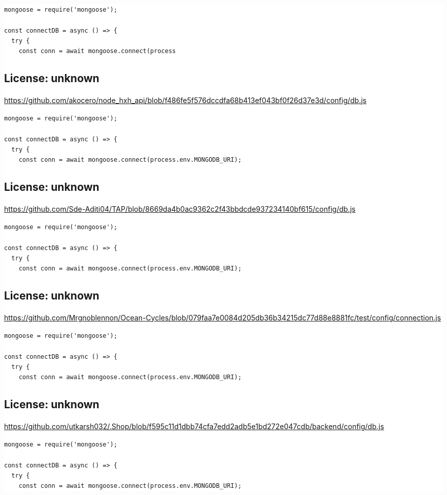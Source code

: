 ```
mongoose = require('mongoose');

const connectDB = async () => {
  try {
    const conn = await mongoose.connect(process
```


## License: unknown
https://github.com/akocero/node_hxh_api/blob/f486fe5f576dccdfa68b413ef043bf0f26d37e3d/config/db.js

```
mongoose = require('mongoose');

const connectDB = async () => {
  try {
    const conn = await mongoose.connect(process.env.MONGODB_URI);
```


## License: unknown
https://github.com/Sde-Aditi04/TAP/blob/8669da4b0ac9362c2f43bbdcde937234140bf615/config/db.js

```
mongoose = require('mongoose');

const connectDB = async () => {
  try {
    const conn = await mongoose.connect(process.env.MONGODB_URI);
```


## License: unknown
https://github.com/Mrgnoblennon/Ocean-Cycles/blob/079faa7e0084d205db36b34215dc77d88e8881fc/test/config/connection.js

```
mongoose = require('mongoose');

const connectDB = async () => {
  try {
    const conn = await mongoose.connect(process.env.MONGODB_URI);
```


## License: unknown
https://github.com/utkarsh032/.Shop/blob/f595c11d1dbb74cfa7edd2adb5e1bd272e047cdb/backend/config/db.js

```
mongoose = require('mongoose');

const connectDB = async () => {
  try {
    const conn = await mongoose.connect(process.env.MONGODB_URI);
```
